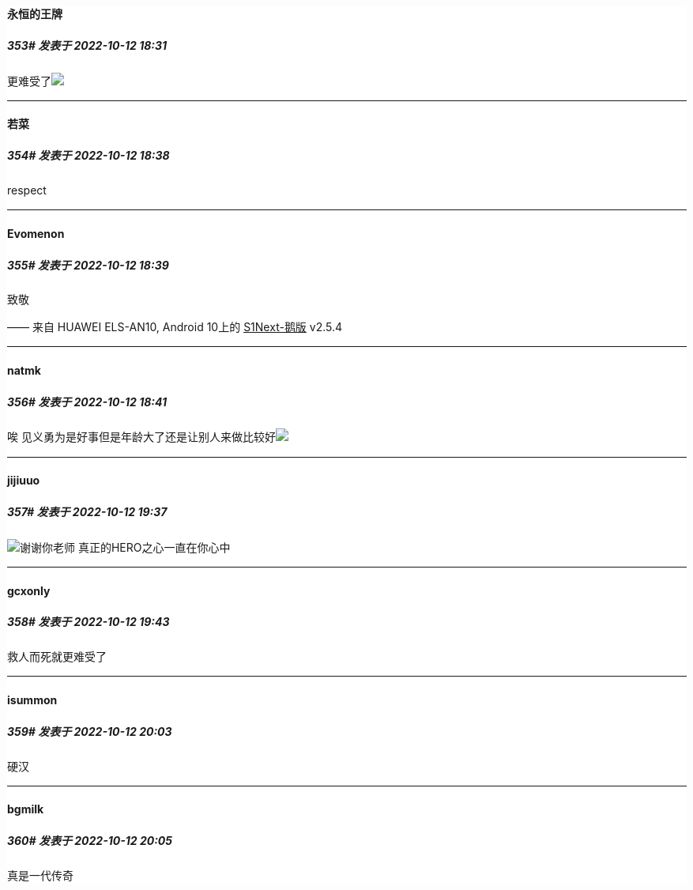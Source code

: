 ####  永恒的王牌  
##### 353#       发表于 2022-10-12 18:31

更难受了<img src="https://static.saraba1st.com/image/smiley/face2017/001.png" referrerpolicy="no-referrer">



*****

####  若菜  
##### 354#       发表于 2022-10-12 18:38

respect

*****

####  Evomenon  
##### 355#       发表于 2022-10-12 18:39

致敬

—— 来自 HUAWEI ELS-AN10, Android 10上的 [S1Next-鹅版](https://github.com/ykrank/S1-Next/releases) v2.5.4

*****

####  natmk  
##### 356#       发表于 2022-10-12 18:41

唉 见义勇为是好事但是年龄大了还是让别人来做比较好<img src="https://static.saraba1st.com/image/smiley/face2017/138.png" referrerpolicy="no-referrer">



*****

####  jijiuuo  
##### 357#       发表于 2022-10-12 19:37

<img src="https://static.saraba1st.com/image/smiley/face2017/138.png" referrerpolicy="no-referrer">谢谢你老师 真正的HERO之心一直在你心中



*****

####  gcxonly  
##### 358#       发表于 2022-10-12 19:43

救人而死就更难受了



*****

####  isummon  
##### 359#       发表于 2022-10-12 20:03

硬汉

*****

####  bgmilk  
##### 360#       发表于 2022-10-12 20:05

真是一代传奇

